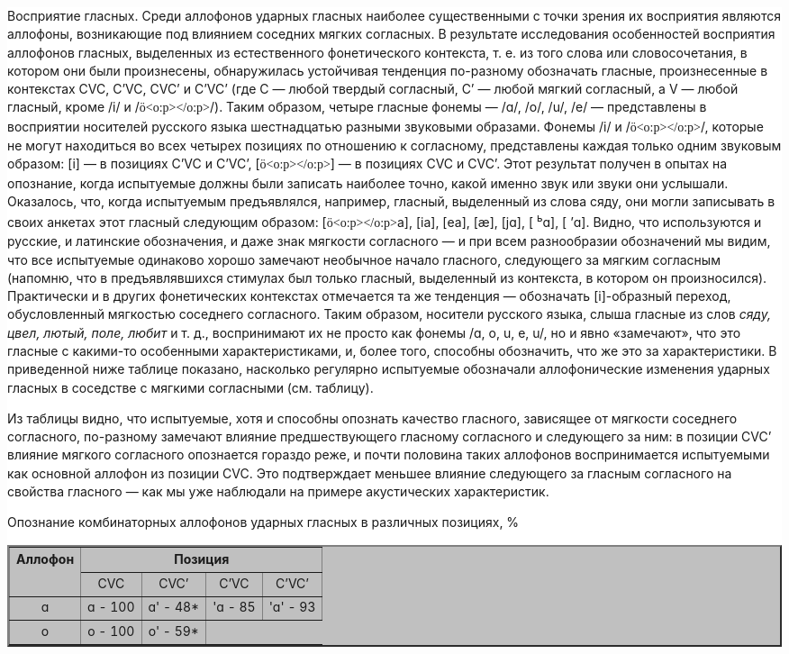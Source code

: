
Восприятие гласных. Среди аллофонов ударных гласных наиболее существенными с точки 
зрения их восприятия являются аллофоны, возникающие под влиянием соседних мягких согласных. 
В результате исследования особенностей восприятия аллофонов гласных, выделенных из 
естественного фонетического контекста, т. е. из того слова или словосочетания, в котором
они были произнесены, обнаружилась устойчивая тенденция по-разному обозначать гласные, 
произнесенные в контекстах CVC, C’VC, CVC’ и C’VC’ (где C — любой твердый согласный,
C’ — любой мягкий согласный, а V — любой гласный, кроме /i/ и /<span lang=EN-US style='font-family:"SILDoulos IPA93";
mso-ansi-language:EN-US'>&ouml;<o:p></o:p></span>/). Таким образом, 
четыре гласные фонемы — /ɑ/, /o/, /u/, /e/ — представлены в восприятии носителей русского
языка шестнадцатью разными звуковыми образами. Фонемы /i/ и /<span lang=EN-US style='font-family:"SILDoulos IPA93";
mso-ansi-language:EN-US'>&ouml;<o:p></o:p></span>/, которые не могут
находиться во всех четырех позициях по отношению к согласному, представлены каждая
только одним звуковым образом: [i] — в позициях C’VC и C’VC’, [<span lang=EN-US style='font-family:"SILDoulos IPA93";
mso-ansi-language:EN-US'>&ouml;<o:p></o:p></span>] — в позициях 
CVC и CVC’. Этот результат получен в опытах на опознание, когда испытуемые должны 
были записать наиболее точно, какой именно звук или звуки они услышали. Оказалось, 
что, когда испытуемым предъявлялся, например, гласный, выделенный из слова сяду, 
они могли записывать в своих анкетах этот гласный следующим образом: 
[<span lang=EN-US style='font-family:"SILDoulos IPA93";
mso-ansi-language:EN-US'>&ouml;<o:p></o:p></span>а], [ia], [ea], [æ], [jɑ], [ <sup>ь</sup>ɑ], [ ’ɑ]. 
Видно, что используются и русские, и латинские обозначения, 
и даже знак мягкости согласного — и при всем разнообразии обозначений мы видим, что все 
испытуемые одинаково хорошо замечают необычное начало гласного, следующего за мягким
согласным (напомню, что в предъявлявшихся стимулах был только гласный, выделенный из
контекста, в котором он произносился). Практически и в других фонетических контекстах 
отмечается та же тенденция — обозначать [i]-образный переход, обусловленный мягкостью 
соседнего согласного. Таким образом, носители русского языка, слыша гласные из слов 
<i>сяду, цвел, лютый, поле, любит</i> и т. д., воспринимают их не просто как фонемы /ɑ, o, u, е, u/, 
но и явно «замечают», что это гласные с какими-то особенными характеристиками, и, более того, 
способны обозначить, что же это за характеристики. В приведенной ниже таблице показано, 
насколько регулярно испытуемые обозначали аллофонические изменения ударных гласных в
соседстве с мягкими согласными (см. таблицу). 

Из таблицы видно, что испытуемые, хотя и способны  опознать  качество  гласного,
зависящее  от  мягкости соседнего    согласного,    по-разному    замечают   влияние
предшествующего гласному согласного и следующего за ним: в позиции CVC’ влияние 
мягкого согласного опознается гораздо реже, и почти половина таких аллофонов 
воспринимается испытуемыми как основной аллофон из позиции CVC. Это подтверждает 
меньшее влияние следующего за гласным согласного на свойства гласного — 
как мы уже наблюдали на примере акустических характеристик. 


Опознание комбинаторных аллофонов ударных гласных 
в различных позициях, %


<table border=2 bgcolor="silver" allign=center> 
<tr>
<th ALIGN=CENTER rowspan=2 >Аллофон</th> <th ALIGN=CENTER colspan=4>Позиция</th> 
</tr>
<tr>
<td ALIGN=CENTER >CVC</td> <td ALIGN=CENTER >CVC’</td><td ALIGN=CENTER >C’VC</td> 
<td ALIGN=CENTER >C’VC’</td>
</tr>
<tr>
<td ALIGN=CENTER >ɑ</td><td ALIGN=CENTER >ɑ - 100</td><td ALIGN=CENTER >ɑ' - 48* </td> 
<td ALIGN=CENTER >'ɑ - 85 </td> <td ALIGN=CENTER >'ɑ' - 93 </td> 
</tr>
<tr>
<td ALIGN=CENTER >o </td><td ALIGN=CENTER >o - 100</td><td ALIGN=CENTER >o' - 59*</td> 